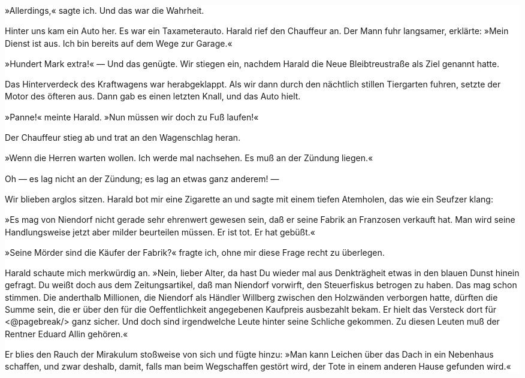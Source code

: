 »Allerdings,« sagte ich. Und das war die Wahrheit.

Hinter uns kam ein Auto her. Es war ein Taxameterauto.
Harald rief den Chauffeur an. Der Mann fuhr
langsamer, erklärte: »Mein Dienst ist aus. Ich bin
bereits auf dem Wege zur Garage.«

»Hundert Mark extra!« — Und das genügte. Wir
stiegen ein, nachdem Harald die Neue Bleibtreustraße als
Ziel genannt hatte.

Das Hinterverdeck des Kraftwagens war herabgeklappt.
Als wir dann durch den nächtlich stillen Tiergarten fuhren,
setzte der Motor des öfteren aus. Dann gab es einen letzten
Knall, und das Auto hielt.

»Panne!« meinte Harald. »Nun müssen wir doch zu
Fuß laufen!«

Der Chauffeur stieg ab und trat an den Wagenschlag
heran.

»Wenn die Herren warten wollen. Ich werde mal
nachsehen. Es muß an der Zündung liegen.«

Oh — es lag nicht an der Zündung; es lag an etwas
ganz anderem! —

Wir blieben arglos sitzen. Harald bot mir eine Zigarette
an und sagte mit einem tiefen Atemholen, das wie
ein Seufzer klang:

»Es mag von Niendorf nicht gerade sehr ehrenwert
gewesen sein, daß er seine Fabrik an Franzosen verkauft
hat. Man wird seine Handlungsweise jetzt aber milder
beurteilen müssen. Er ist tot. Er hat gebüßt.«

»Seine Mörder sind die Käufer der Fabrik?« fragte
ich, ohne mir diese Frage recht zu überlegen.

Harald schaute mich merkwürdig an. »Nein, lieber Alter,
da hast Du wieder mal aus Denkträgheit etwas in den
blauen Dunst hinein gefragt. Du weißt doch aus dem Zeitungsartikel,
daß man Niendorf vorwirft, den Steuerfiskus
betrogen zu haben. Das mag schon stimmen. Die anderthalb
Millionen, die Niendorf als Händler Willberg zwischen
den Holzwänden verborgen hatte, dürften die Summe sein,
die er über den für die Oeffentlichkeit angegebenen Kaufpreis
ausbezahlt bekam. Er hielt das Versteck dort für
<@pagebreak/>
ganz sicher. Und doch sind irgendwelche Leute hinter seine
Schliche gekommen. Zu diesen Leuten muß der Rentner
Eduard Allin gehören.«

Er blies den Rauch der Mirakulum stoßweise von sich
und fügte hinzu: »Man kann Leichen über das Dach in
ein Nebenhaus schaffen, und zwar deshalb, damit, falls man
beim Wegschaffen gestört wird, der Tote in einem anderen
Hause gefunden wird.«
